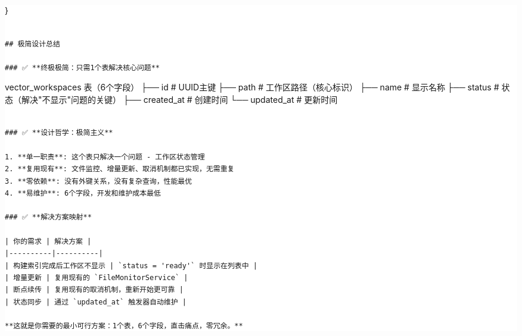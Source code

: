 }

```

## 极简设计总结

### ✅ **终极极简：只需1个表解决核心问题**

```

vector_workspaces 表（6个字段）
├── id # UUID主键
├── path # 工作区路径（核心标识）
├── name # 显示名称
├── status # 状态（解决"不显示"问题的关键）
├── created_at # 创建时间
└── updated_at # 更新时间

```

### ✅ **设计哲学：极简主义**

1. **单一职责**: 这个表只解决一个问题 - 工作区状态管理
2. **复用现有**: 文件监控、增量更新、取消机制都已实现，无需重复
3. **零依赖**: 没有外键关系，没有复杂查询，性能最优
4. **易维护**: 6个字段，开发和维护成本最低

### ✅ **解决方案映射**

| 你的需求 | 解决方案 |
|----------|----------|
| 构建索引完成后工作区不显示 | `status = 'ready'` 时显示在列表中 |
| 增量更新 | 复用现有的 `FileMonitorService` |
| 断点续传 | 复用现有的取消机制，重新开始更可靠 |
| 状态同步 | 通过 `updated_at` 触发器自动维护 |

**这就是你需要的最小可行方案：1个表，6个字段，直击痛点，零冗余。**
```
